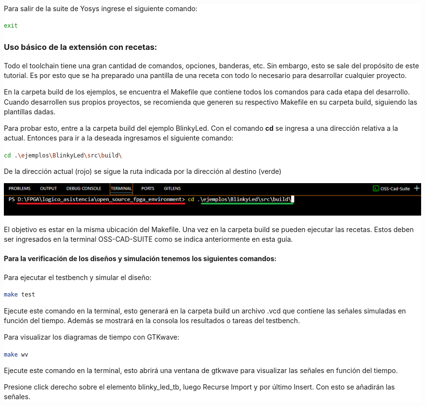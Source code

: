 Para salir de la suite de Yosys ingrese el siguiente comando:

```sh
exit
```

### Uso básico de la extensión con recetas:

Todo el toolchain tiene una gran cantidad de comandos, opciones, banderas, etc. Sin embargo, esto se sale del propósito de este tutorial. Es por esto que se ha preparado una pantilla de una receta con todo lo necesario para desarrollar cualquier proyecto.

En la carpeta build de los ejemplos, se encuentra el Makefile que contiene todos los comandos para cada etapa del desarrollo. Cuando desarrollen sus propios proyectos, se recomienda que generen su respectivo Makefile en su carpeta build, siguiendo las plantillas dadas.

Para probar esto, entre a la carpeta build del ejemplo BlinkyLed. 
Con el comando **cd** se ingresa a una dirección relativa a la actual. Entonces para ir a la deseada ingresamos el siguiente comando:

```sh
cd .\ejemplos\BlinkyLed\src\build\
```

De la dirección actual (rojo) se sigue la ruta indicada por la dirección al destino (verde)

![alt text](image-9.png)

El objetivo es estar en la misma ubicación del Makefile. Una vez en la carpeta build se pueden ejecutar las recetas. Estos deben ser ingresados en la terminal OSS-CAD-SUITE como se indica anteriormente en esta guía.

#### Para la verificación de los diseños y simulación tenemos los siguientes comandos:

Para ejecutar el testbench y simular el diseño:
```sh
make test
```
Ejecute este comando en la terminal, esto generará en la carpeta build un archivo .vcd que contiene las señales simuladas en función del tiempo. Además se mostrará en la consola los resultados o tareas del testbench.

Para visualizar los diagramas de tiempo con GTKwave:
```sh
make wv
```

Ejecute este comando en la terminal, esto abrirá una ventana de gtkwave para visualizar las señales en función del tiempo.

Presione click derecho sobre el elemento blinky_led_tb, luego Recurse Import y por último Insert. Con esto se añadirán las señales.
